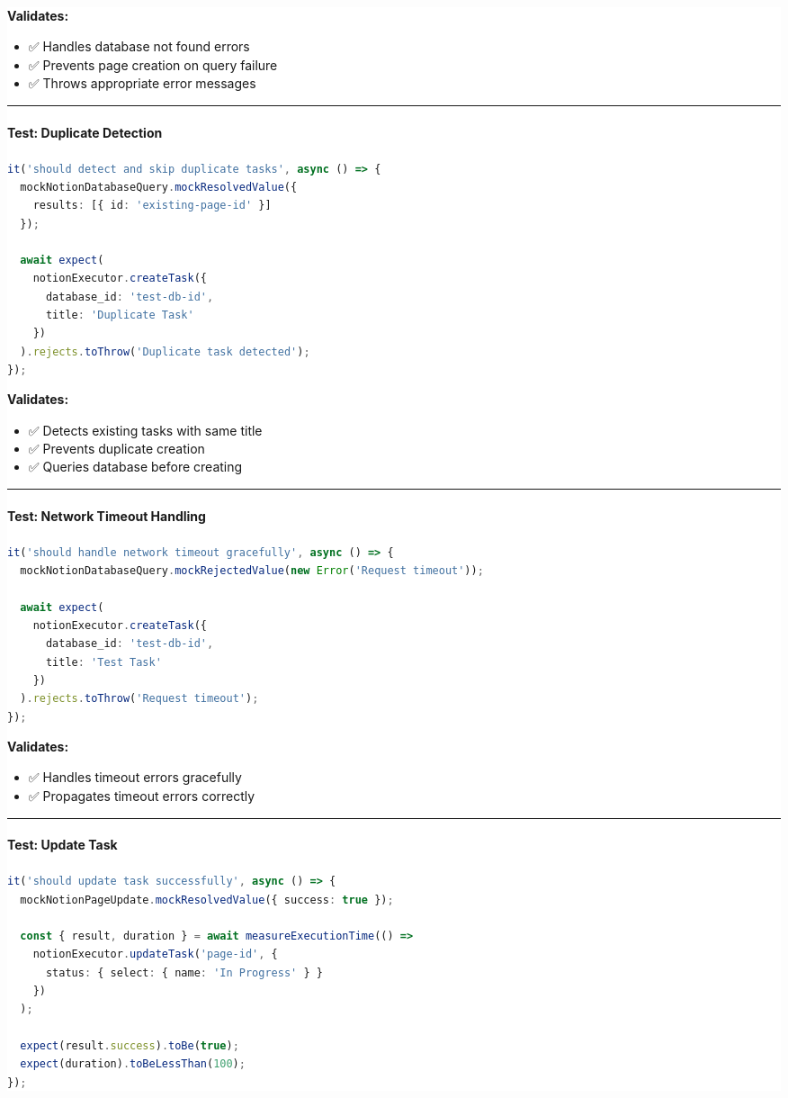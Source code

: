 **Validates:**
- ✅ Handles database not found errors
- ✅ Prevents page creation on query failure
- ✅ Throws appropriate error messages

---

#### Test: Duplicate Detection
```typescript
it('should detect and skip duplicate tasks', async () => {
  mockNotionDatabaseQuery.mockResolvedValue({
    results: [{ id: 'existing-page-id' }]
  });

  await expect(
    notionExecutor.createTask({
      database_id: 'test-db-id',
      title: 'Duplicate Task'
    })
  ).rejects.toThrow('Duplicate task detected');
});
```

**Validates:**
- ✅ Detects existing tasks with same title
- ✅ Prevents duplicate creation
- ✅ Queries database before creating

---

#### Test: Network Timeout Handling
```typescript
it('should handle network timeout gracefully', async () => {
  mockNotionDatabaseQuery.mockRejectedValue(new Error('Request timeout'));

  await expect(
    notionExecutor.createTask({
      database_id: 'test-db-id',
      title: 'Test Task'
    })
  ).rejects.toThrow('Request timeout');
});
```

**Validates:**
- ✅ Handles timeout errors gracefully
- ✅ Propagates timeout errors correctly

---

#### Test: Update Task
```typescript
it('should update task successfully', async () => {
  mockNotionPageUpdate.mockResolvedValue({ success: true });

  const { result, duration } = await measureExecutionTime(() =>
    notionExecutor.updateTask('page-id', {
      status: { select: { name: 'In Progress' } }
    })
  );

  expect(result.success).toBe(true);
  expect(duration).toBeLessThan(100);
});
```
